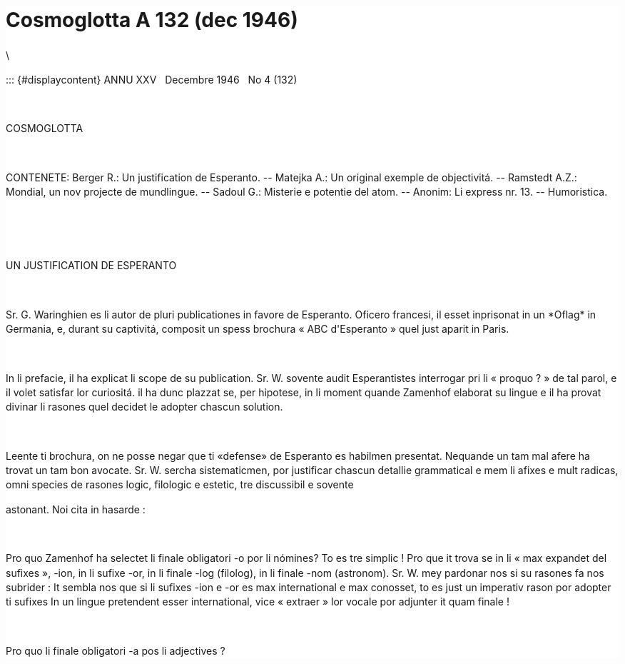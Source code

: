 Cosmoglotta A 132 (dec 1946)
============================

\

::: {#displaycontent}
ANNU XXV   Decembre 1946   No 4 (132)

 

COSMOGLOTTA

 

CONTENETE: Berger R.: Un justification de Esperanto. \-- Matejka A.: Un
original exemple de objectivitá. \-- Ramstedt A.Z.: Mondial, un nov
projecte de mundlingue. \-- Sadoul G.: Misterie e potentie del atom. \--
Anonim: Li express nr. 13. \-- Humoristica.

 

 

UN JUSTIFICATION DE ESPERANTO 

 

Sr. G. Waringhien es li autor de pluri publicationes in favore de
Esperanto. Oficero francesi, il esset inprisonat in un \*Oflag\* in
Germania, e, durant su captivitá, composit un spess brochura « ABC
d\'Esperanto » quel just aparit in Paris. 

 

In li prefacie, il ha explicat li scope de su publication. Sr. W.
sovente audit Esperantistes interrogar pri li « proquo ? » de tal parol,
e il volet satisfar lor curiositá. il ha dunc plazzat se, per hipotese,
in li moment quande Zamenhof elaborat su lingue e il ha provat divinar
li rasones quel decidet le adopter chascun solution. 

 

Leente ti brochura, on ne posse negar que ti «defense» de Esperanto es
habilmen presentat. Nequande un tam mal afere ha trovat un tam bon
avocate. Sr. W. sercha sistematicmen, por justificar chascun detallie
grammatical e mem li afixes e mult radicas, omni species de rasones
logic, filologic e estetic, tre discussibil e sovente 

astonant. Noi cita in hasarde :

 

Pro quo Zamenhof ha selectet li finale obligatori -o por li nómines? To
es tre simplic ! Pro que it trova se in li « max expandet del sufixes »,
-ion, in li sufixe -or, in li finale -log (filolog), in li finale -nom
(astronom). Sr. W. mey pardonar nos si su rasones fa nos subrider : It
sembla nos que si li sufixes -ion e -or es max international e max
conosset, to es just un imperativ rason por adopter ti sufixes In un
lingue pretendent esser international, vice « extraer » lor vocale por
adjunter it quam finale ! 

 

Pro quo li finale obligatori -a pos li adjectives ?
